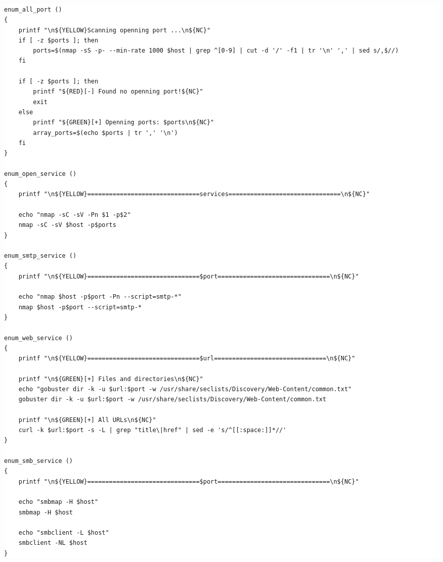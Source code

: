 	enum_all_port ()
	{
		printf "\n${YELLOW}Scanning openning port ...\n${NC}"
		if [ -z $ports ]; then
			ports=$(nmap -sS -p- --min-rate 1000 $host | grep ^[0-9] | cut -d '/' -f1 | tr '\n' ',' | sed s/,$//)
		fi

		if [ -z $ports ]; then
			printf "${RED}[-] Found no openning port!${NC}"
			exit
		else
			printf "${GREEN}[+] Openning ports: $ports\n${NC}"
			array_ports=$(echo $ports | tr ',' '\n')
		fi
	}

	enum_open_service ()
	{
		printf "\n${YELLOW}===============================services===============================\n${NC}"

		echo "nmap -sC -sV -Pn $1 -p$2"
		nmap -sC -sV $host -p$ports
	}

	enum_smtp_service ()
	{
		printf "\n${YELLOW}===============================$port===============================\n${NC}"

		echo "nmap $host -p$port -Pn --script=smtp-*"
		nmap $host -p$port --script=smtp-*
	}

	enum_web_service ()
	{
		printf "\n${YELLOW}===============================$url===============================\n${NC}"

		printf "\n${GREEN}[+] Files and directories\n${NC}"
		echo "gobuster dir -k -u $url:$port -w /usr/share/seclists/Discovery/Web-Content/common.txt"
		gobuster dir -k -u $url:$port -w /usr/share/seclists/Discovery/Web-Content/common.txt

		printf "\n${GREEN}[+] All URLs\n${NC}"
		curl -k $url:$port -s -L | grep "title\|href" | sed -e 's/^[[:space:]]*//'
	}

	enum_smb_service ()
	{
		printf "\n${YELLOW}===============================$port===============================\n${NC}"

		echo "smbmap -H $host"
		smbmap -H $host

		echo "smbclient -L $host"
		smbclient -NL $host
	}
